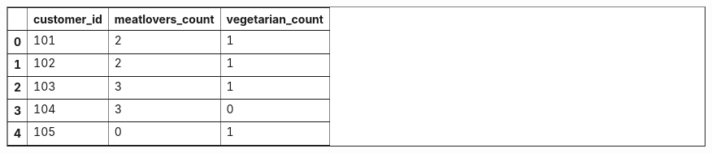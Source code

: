 


<div>
<style scoped>
    .dataframe tbody tr th:only-of-type {
        vertical-align: middle;
    }

    .dataframe tbody tr th {
        vertical-align: top;
    }

    .dataframe thead th {
        text-align: right;
    }
</style>
<table border="1" class="dataframe">
  <thead>
    <tr style="text-align: right;">
      <th></th>
      <th>customer_id</th>
      <th>meatlovers_count</th>
      <th>vegetarian_count</th>
    </tr>
  </thead>
  <tbody>
    <tr>
      <th>0</th>
      <td>101</td>
      <td>2</td>
      <td>1</td>
    </tr>
    <tr>
      <th>1</th>
      <td>102</td>
      <td>2</td>
      <td>1</td>
    </tr>
    <tr>
      <th>2</th>
      <td>103</td>
      <td>3</td>
      <td>1</td>
    </tr>
    <tr>
      <th>3</th>
      <td>104</td>
      <td>3</td>
      <td>0</td>
    </tr>
    <tr>
      <th>4</th>
      <td>105</td>
      <td>0</td>
      <td>1</td>
    </tr>
  </tbody>
</table>
</div>
